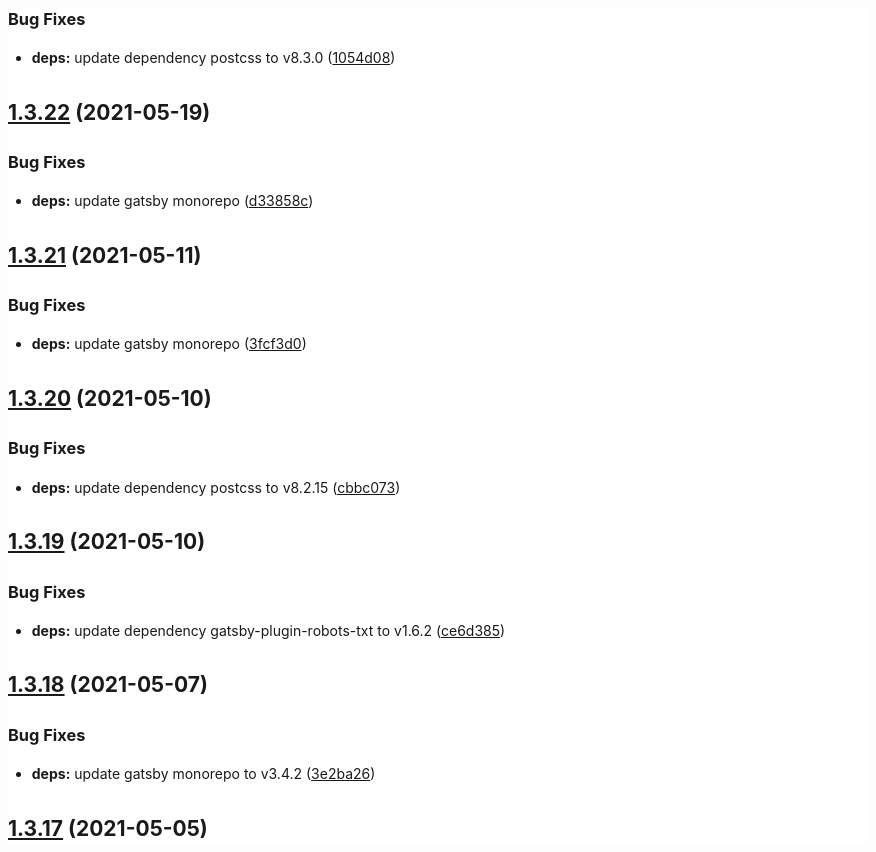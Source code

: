 
### Bug Fixes

* **deps:** update dependency postcss to v8.3.0 ([1054d08](https://github.com/alecgerona/alecgerona.io/commit/1054d08f9a16ebd08f2be6e02e294d82dd32254f))

## [1.3.22](https://github.com/alecgerona/alecgerona.io/compare/v1.3.21...v1.3.22) (2021-05-19)


### Bug Fixes

* **deps:** update gatsby monorepo ([d33858c](https://github.com/alecgerona/alecgerona.io/commit/d33858c8117e75c97ed9e9167a27e386cba77b4a))

## [1.3.21](https://github.com/alecgerona/alecgerona.io/compare/v1.3.20...v1.3.21) (2021-05-11)


### Bug Fixes

* **deps:** update gatsby monorepo ([3fcf3d0](https://github.com/alecgerona/alecgerona.io/commit/3fcf3d08245efd9657f81ebfbc4a54f56a556d7f))

## [1.3.20](https://github.com/alecgerona/alecgerona.io/compare/v1.3.19...v1.3.20) (2021-05-10)


### Bug Fixes

* **deps:** update dependency postcss to v8.2.15 ([cbbc073](https://github.com/alecgerona/alecgerona.io/commit/cbbc0734860308a24c513b1767e8d55f6788c68f))

## [1.3.19](https://github.com/alecgerona/alecgerona.io/compare/v1.3.18...v1.3.19) (2021-05-10)


### Bug Fixes

* **deps:** update dependency gatsby-plugin-robots-txt to v1.6.2 ([ce6d385](https://github.com/alecgerona/alecgerona.io/commit/ce6d385ed8b2f8640650f839d2634b71c97de102))

## [1.3.18](https://github.com/alecgerona/alecgerona.io/compare/v1.3.17...v1.3.18) (2021-05-07)


### Bug Fixes

* **deps:** update gatsby monorepo to v3.4.2 ([3e2ba26](https://github.com/alecgerona/alecgerona.io/commit/3e2ba264d86a514457dd8f27cf88871ab4030c85))

## [1.3.17](https://github.com/alecgerona/alecgerona.io/compare/v1.3.16...v1.3.17) (2021-05-05)
